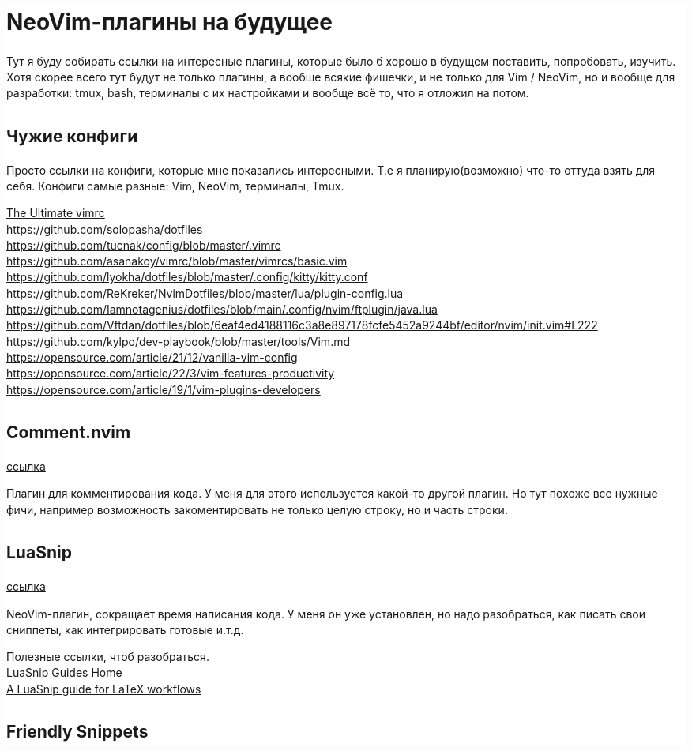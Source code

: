 # NeoVim-плагины на будущее

Тут я буду собирать ссылки на интересные плагины,
которые было б хорошо в будущем поставить, попробовать, изучить.
Хотя скорее всего тут будут не только плагины, а вообще всякие фишечки,
и не только для Vim / NeoVim, но и вообще для разработки: tmux, bash, терминалы
с их настройками и вообще всё то, что я отложил на потом.

## Чужие конфиги

Просто ссылки на конфиги, которые мне показались интересными.
Т.е я планирую(возможно) что-то оттуда взять для себя. Конфиги
самые разные: Vim, NeoVim, терминалы, Tmux.

[The Ultimate vimrc](https://github.com/amix/vimrc) \
https://github.com/solopasha/dotfiles \
https://github.com/tucnak/config/blob/master/.vimrc \
https://github.com/asanakoy/vimrc/blob/master/vimrcs/basic.vim \
https://github.com/lyokha/dotfiles/blob/master/.config/kitty/kitty.conf \
https://github.com/ReKreker/NvimDotfiles/blob/master/lua/plugin-config.lua \
https://github.com/Iamnotagenius/dotfiles/blob/main/.config/nvim/ftplugin/java.lua \
https://github.com/Vftdan/dotfiles/blob/6eaf4ed4188116c3a8e897178fcfe5452a9244bf/editor/nvim/init.vim#L222 \
https://github.com/kylpo/dev-playbook/blob/master/tools/Vim.md \
https://opensource.com/article/21/12/vanilla-vim-config \
https://opensource.com/article/22/3/vim-features-productivity \
https://opensource.com/article/19/1/vim-plugins-developers


## Comment.nvim

[ссылка](https://github.com/numToStr/Comment.nvim)

Плагин для комментирования кода.
У меня для этого используется какой-то другой плагин.
Но тут похоже все нужные фичи, например возможность
закоментировать не только целую строку, но и часть строки.


## LuaSnip

[ссылка](https://github.com/L3MON4D3/LuaSnip)

NeoVim-плагин, сокращает время написания кода.
У меня он уже установлен, но надо разобраться, как писать свои сниппеты,
как интегрировать готовые и.т.д.

Полезные ссылки, чтоб разобраться. <br>
[LuaSnip Guides Home](https://evesdropper.dev/files/luasnip/) <br>
[A LuaSnip guide for LaTeX workflows](https://www.ejmastnak.com/tutorials/vim-latex/luasnip/)


## Friendly Snippets

